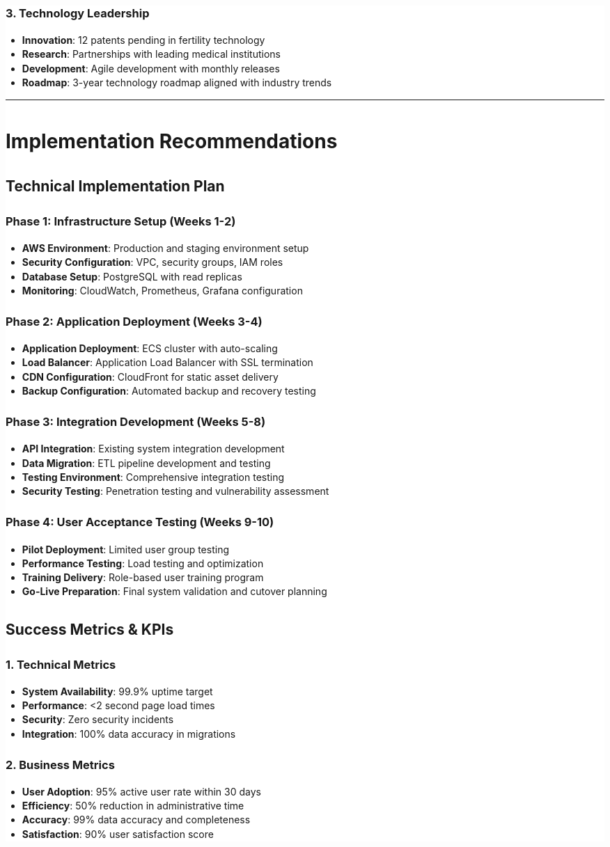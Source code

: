 ### 3. Technology Leadership
- **Innovation**: 12 patents pending in fertility technology
- **Research**: Partnerships with leading medical institutions
- **Development**: Agile development with monthly releases
- **Roadmap**: 3-year technology roadmap aligned with industry trends

---

# Implementation Recommendations

## Technical Implementation Plan

### Phase 1: Infrastructure Setup (Weeks 1-2)
- **AWS Environment**: Production and staging environment setup
- **Security Configuration**: VPC, security groups, IAM roles
- **Database Setup**: PostgreSQL with read replicas
- **Monitoring**: CloudWatch, Prometheus, Grafana configuration

### Phase 2: Application Deployment (Weeks 3-4)
- **Application Deployment**: ECS cluster with auto-scaling
- **Load Balancer**: Application Load Balancer with SSL termination
- **CDN Configuration**: CloudFront for static asset delivery
- **Backup Configuration**: Automated backup and recovery testing

### Phase 3: Integration Development (Weeks 5-8)
- **API Integration**: Existing system integration development
- **Data Migration**: ETL pipeline development and testing
- **Testing Environment**: Comprehensive integration testing
- **Security Testing**: Penetration testing and vulnerability assessment

### Phase 4: User Acceptance Testing (Weeks 9-10)
- **Pilot Deployment**: Limited user group testing
- **Performance Testing**: Load testing and optimization
- **Training Delivery**: Role-based user training program
- **Go-Live Preparation**: Final system validation and cutover planning

## Success Metrics & KPIs

### 1. Technical Metrics
- **System Availability**: 99.9% uptime target
- **Performance**: <2 second page load times
- **Security**: Zero security incidents
- **Integration**: 100% data accuracy in migrations

### 2. Business Metrics
- **User Adoption**: 95% active user rate within 30 days
- **Efficiency**: 50% reduction in administrative time
- **Accuracy**: 99% data accuracy and completeness
- **Satisfaction**: 90% user satisfaction score

